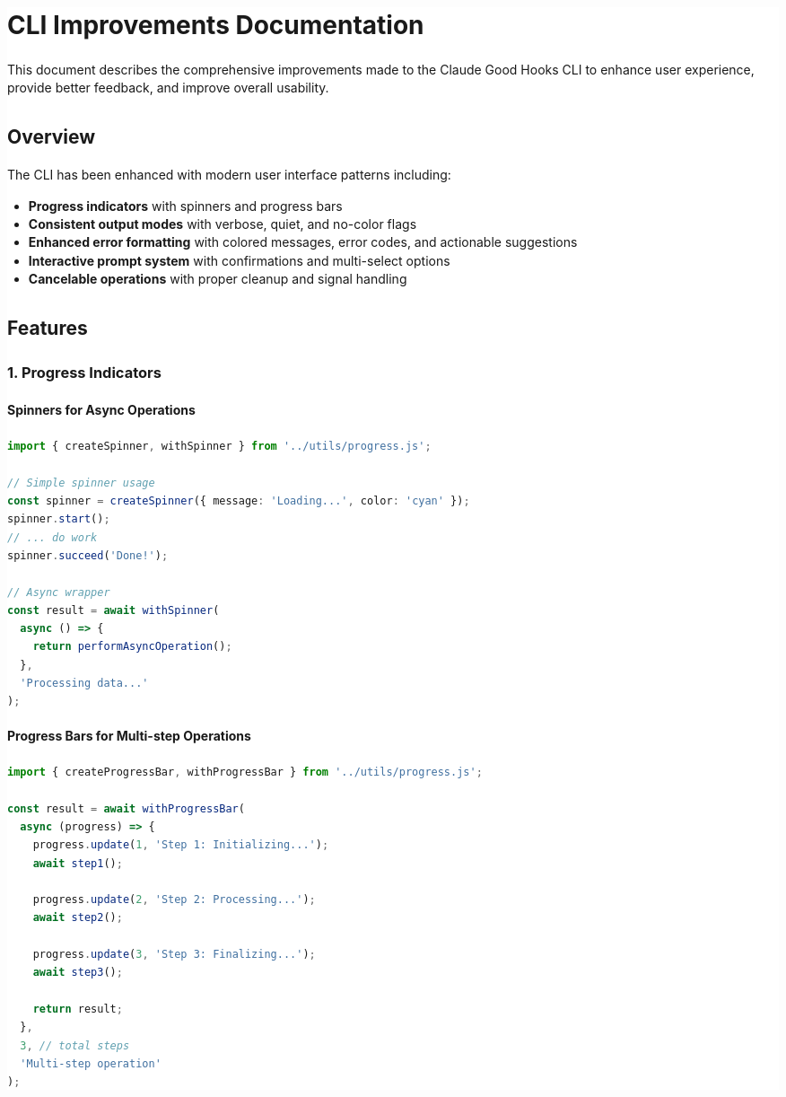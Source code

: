 # CLI Improvements Documentation

This document describes the comprehensive improvements made to the Claude Good Hooks CLI to enhance user experience, provide better feedback, and improve overall usability.

## Overview

The CLI has been enhanced with modern user interface patterns including:
- **Progress indicators** with spinners and progress bars
- **Consistent output modes** with verbose, quiet, and no-color flags
- **Enhanced error formatting** with colored messages, error codes, and actionable suggestions
- **Interactive prompt system** with confirmations and multi-select options
- **Cancelable operations** with proper cleanup and signal handling

## Features

### 1. Progress Indicators

#### Spinners for Async Operations
```typescript
import { createSpinner, withSpinner } from '../utils/progress.js';

// Simple spinner usage
const spinner = createSpinner({ message: 'Loading...', color: 'cyan' });
spinner.start();
// ... do work
spinner.succeed('Done!');

// Async wrapper
const result = await withSpinner(
  async () => {
    return performAsyncOperation();
  },
  'Processing data...'
);
```

#### Progress Bars for Multi-step Operations
```typescript
import { createProgressBar, withProgressBar } from '../utils/progress.js';

const result = await withProgressBar(
  async (progress) => {
    progress.update(1, 'Step 1: Initializing...');
    await step1();
    
    progress.update(2, 'Step 2: Processing...');
    await step2();
    
    progress.update(3, 'Step 3: Finalizing...');
    await step3();
    
    return result;
  },
  3, // total steps
  'Multi-step operation'
);
```
